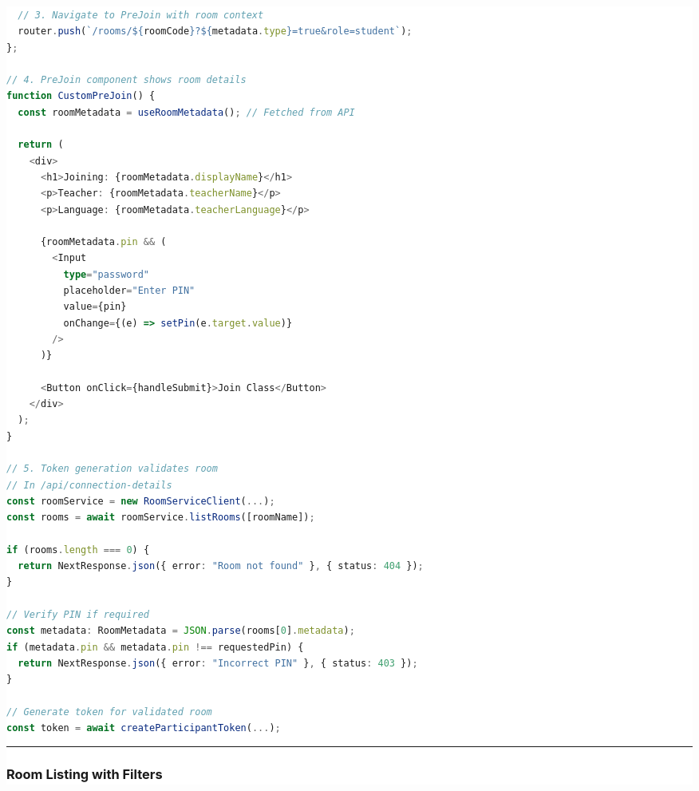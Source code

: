 ```typescript
  // 3. Navigate to PreJoin with room context
  router.push(`/rooms/${roomCode}?${metadata.type}=true&role=student`);
};

// 4. PreJoin component shows room details
function CustomPreJoin() {
  const roomMetadata = useRoomMetadata(); // Fetched from API

  return (
    <div>
      <h1>Joining: {roomMetadata.displayName}</h1>
      <p>Teacher: {roomMetadata.teacherName}</p>
      <p>Language: {roomMetadata.teacherLanguage}</p>

      {roomMetadata.pin && (
        <Input
          type="password"
          placeholder="Enter PIN"
          value={pin}
          onChange={(e) => setPin(e.target.value)}
        />
      )}

      <Button onClick={handleSubmit}>Join Class</Button>
    </div>
  );
}

// 5. Token generation validates room
// In /api/connection-details
const roomService = new RoomServiceClient(...);
const rooms = await roomService.listRooms([roomName]);

if (rooms.length === 0) {
  return NextResponse.json({ error: "Room not found" }, { status: 404 });
}

// Verify PIN if required
const metadata: RoomMetadata = JSON.parse(rooms[0].metadata);
if (metadata.pin && metadata.pin !== requestedPin) {
  return NextResponse.json({ error: "Incorrect PIN" }, { status: 403 });
}

// Generate token for validated room
const token = await createParticipantToken(...);
```

---

### Room Listing with Filters


  [key: string]: any;